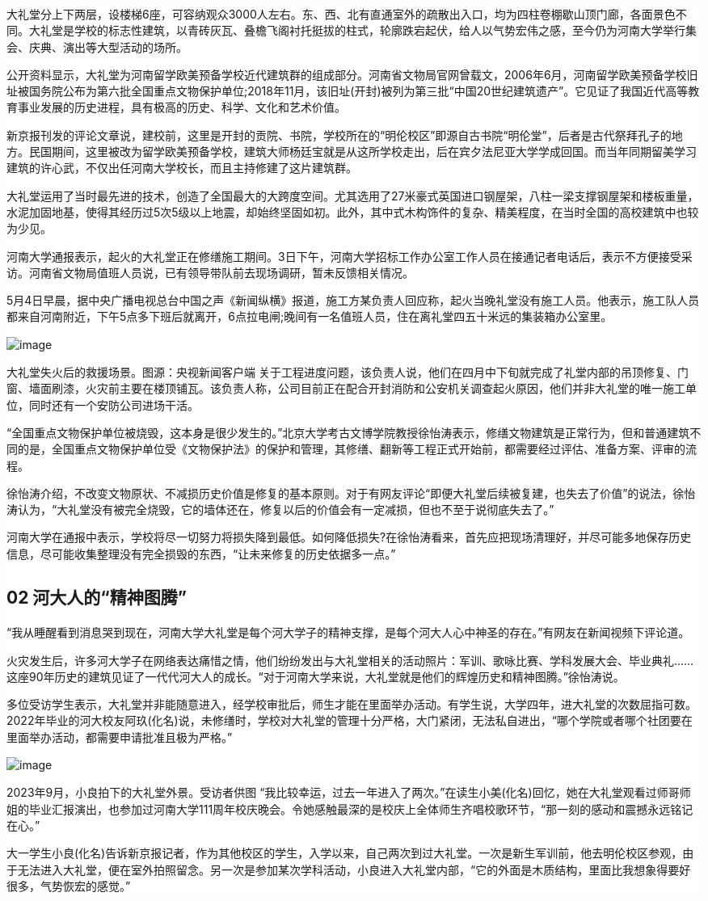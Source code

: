 
大礼堂分上下两层，设楼梯6座，可容纳观众3000人左右。东、西、北有直通室外的疏散出入口，均为四柱卷棚歇山顶门廊，各面景色不同。大礼堂是学校的标志性建筑，以青砖灰瓦、叠檐飞阁衬托挺拔的柱式，轮廓跌宕起伏，给人以气势宏伟之感，至今仍为河南大学举行集会、庆典、演出等大型活动的场所。


公开资料显示，大礼堂为河南留学欧美预备学校近代建筑群的组成部分。河南省文物局官网曾载文，2006年6月，河南留学欧美预备学校旧址被国务院公布为第六批全国重点文物保护单位;2018年11月，该旧址(开封)被列为第三批“中国20世纪建筑遗产”。它见证了我国近代高等教育事业发展的历史进程，具有极高的历史、科学、文化和艺术价值。


新京报刊发的评论文章说，建校前，这里是开封的贡院、书院，学校所在的“明伦校区”即源自古书院“明伦堂”，后者是古代祭拜孔子的地方。民国期间，这里被改为留学欧美预备学校，建筑大师杨廷宝就是从这所学校走出，后在宾夕法尼亚大学学成回国。而当年同期留美学习建筑的许心武，不仅出任河南大学校长，而且主持修建了这片建筑群。


大礼堂运用了当时最先进的技术，创造了全国最大的大跨度空间。尤其选用了27米豪式英国进口钢屋架，八柱一梁支撑钢屋架和楼板重量，水泥加固地基，使得其经历过5次5级以上地震，却始终坚固如初。此外，其中式木构饰件的复杂、精美程度，在当时全国的高校建筑中也较为少见。


河南大学通报表示，起火的大礼堂正在修缮施工期间。3日下午，河南大学招标工作办公室工作人员在接通记者电话后，表示不方便接受采访。河南省文物局值班人员说，已有领导带队前去现场调研，暂未反馈相关情况。


5月4日早晨，据中央广播电视总台中国之声《新闻纵横》报道，施工方某负责人回应称，起火当晚礼堂没有施工人员。他表示，施工队人员都来自河南附近，下午5点多下班后就离开，6点拉电闸;晚间有一名值班人员，住在离礼堂四五十米远的集装箱办公室里。


![image](https://chinadigitaltimes.net/chinese/files/2024/05/post-707540-66371465de6f5.)  

大礼堂失火后的救援场景。图源：央视新闻客户端
关于工程进度问题，该负责人说，他们在四月中下旬就完成了礼堂内部的吊顶修复、门窗、墙面刷漆，火灾前主要在楼顶铺瓦。该负责人称，公司目前正在配合开封消防和公安机关调查起火原因，他们并非大礼堂的唯一施工单位，同时还有一个安防公司进场干活。


“全国重点文物保护单位被烧毁，这本身是很少发生的。”北京大学考古文博学院教授徐怡涛表示，修缮文物建筑是正常行为，但和普通建筑不同的是，全国重点文物保护单位受《文物保护法》的保护和管理，其修缮、翻新等工程正式开始前，都需要经过评估、准备方案、评审的流程。


徐怡涛介绍，不改变文物原状、不减损历史价值是修复的基本原则。对于有网友评论“即便大礼堂后续被复建，也失去了价值”的说法，徐怡涛认为，“大礼堂没有被完全烧毁，它的墙体还在，修复以后的价值会有一定减损，但也不至于说彻底失去了。”


河南大学在通报中表示，学校将尽一切努力将损失降到最低。如何降低损失?在徐怡涛看来，首先应把现场清理好，并尽可能多地保存历史信息，尽可能收集整理没有完全损毁的东西，“让未来修复的历史依据多一点。”


02 河大人的“精神图腾”
-------------


“我从睡醒看到消息哭到现在，河南大学大礼堂是每个河大学子的精神支撑，是每个河大人心中神圣的存在。”有网友在新闻视频下评论道。


火灾发生后，许多河大学子在网络表达痛惜之情，他们纷纷发出与大礼堂相关的活动照片：军训、歌咏比赛、学科发展大会、毕业典礼……这座90年历史的建筑见证了一代代河大人的成长。“对于河南大学来说，大礼堂就是他们的辉煌历史和精神图腾。”徐怡涛说。


多位受访学生表示，大礼堂并非能随意进入，经学校审批后，师生才能在里面举办活动。有学生说，大学四年，进大礼堂的次数屈指可数。2022年毕业的河大校友阿玖(化名)说，未修缮时，学校对大礼堂的管理十分严格，大门紧闭，无法私自进出，“哪个学院或者哪个社团要在里面举办活动，都需要申请批准且极为严格。”


![image](https://chinadigitaltimes.net/chinese/files/2024/05/post-707540-66371465e9751.)  

2023年9月，小良拍下的大礼堂外景。受访者供图
“我比较幸运，过去一年进入了两次。”在读生小美(化名)回忆，她在大礼堂观看过师哥师姐的毕业汇报演出，也参加过河南大学111周年校庆晚会。令她感触最深的是校庆上全体师生齐唱校歌环节，“那一刻的感动和震撼永远铭记在心。”


大一学生小良(化名)告诉新京报记者，作为其他校区的学生，入学以来，自己两次到过大礼堂。一次是新生军训前，他去明伦校区参观，由于无法进入大礼堂，便在室外拍照留念。另一次是参加某次学科活动，小良进入大礼堂内部，“它的外面是木质结构，里面比我想象得要好很多，气势恢宏的感觉。”
